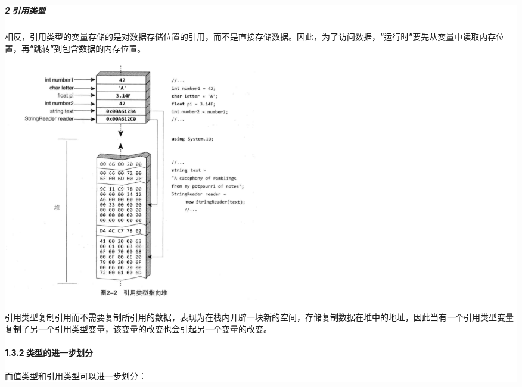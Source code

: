##### 2 引用类型

相反，引用类型的变量存储的是对数据存储位置的引用，而不是直接存储数据。因此，为了访问数据，“运行时”要先从变量中读取内存位置，再“跳转”到包含数据的内存位置。

<img src="assets/image-20230127202507472.png" alt="image-20230127202507472" style="zoom:50%;" />

引用类型复制引用而不需要复制所引用的数据，表现为在栈内开辟一块新的空间，存储复制数据在堆中的地址，因此当有一个引用类型变量复制了另一个引用类型变量，该变量的改变也会引起另一个变量的改变。

#### 1.3.2 类型的进一步划分

而值类型和引用类型可以进一步划分：
